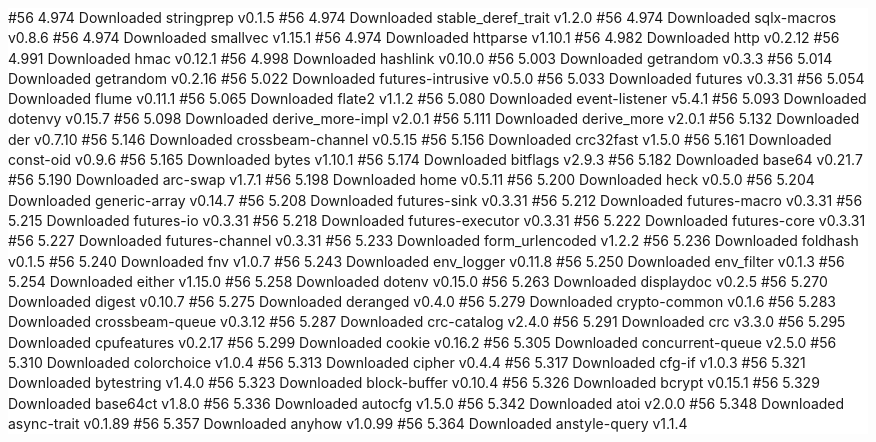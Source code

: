 #56 4.974   Downloaded stringprep v0.1.5
#56 4.974   Downloaded stable_deref_trait v1.2.0
#56 4.974   Downloaded sqlx-macros v0.8.6
#56 4.974   Downloaded smallvec v1.15.1
#56 4.974   Downloaded httparse v1.10.1
#56 4.982   Downloaded http v0.2.12
#56 4.991   Downloaded hmac v0.12.1
#56 4.998   Downloaded hashlink v0.10.0
#56 5.003   Downloaded getrandom v0.3.3
#56 5.014   Downloaded getrandom v0.2.16
#56 5.022   Downloaded futures-intrusive v0.5.0
#56 5.033   Downloaded futures v0.3.31
#56 5.054   Downloaded flume v0.11.1
#56 5.065   Downloaded flate2 v1.1.2
#56 5.080   Downloaded event-listener v5.4.1
#56 5.093   Downloaded dotenvy v0.15.7
#56 5.098   Downloaded derive_more-impl v2.0.1
#56 5.111   Downloaded derive_more v2.0.1
#56 5.132   Downloaded der v0.7.10
#56 5.146   Downloaded crossbeam-channel v0.5.15
#56 5.156   Downloaded crc32fast v1.5.0
#56 5.161   Downloaded const-oid v0.9.6
#56 5.165   Downloaded bytes v1.10.1
#56 5.174   Downloaded bitflags v2.9.3
#56 5.182   Downloaded base64 v0.21.7
#56 5.190   Downloaded arc-swap v1.7.1
#56 5.198   Downloaded home v0.5.11
#56 5.200   Downloaded heck v0.5.0
#56 5.204   Downloaded generic-array v0.14.7
#56 5.208   Downloaded futures-sink v0.3.31
#56 5.212   Downloaded futures-macro v0.3.31
#56 5.215   Downloaded futures-io v0.3.31
#56 5.218   Downloaded futures-executor v0.3.31
#56 5.222   Downloaded futures-core v0.3.31
#56 5.227   Downloaded futures-channel v0.3.31
#56 5.233   Downloaded form_urlencoded v1.2.2
#56 5.236   Downloaded foldhash v0.1.5
#56 5.240   Downloaded fnv v1.0.7
#56 5.243   Downloaded env_logger v0.11.8
#56 5.250   Downloaded env_filter v0.1.3
#56 5.254   Downloaded either v1.15.0
#56 5.258   Downloaded dotenv v0.15.0
#56 5.263   Downloaded displaydoc v0.2.5
#56 5.270   Downloaded digest v0.10.7
#56 5.275   Downloaded deranged v0.4.0
#56 5.279   Downloaded crypto-common v0.1.6
#56 5.283   Downloaded crossbeam-queue v0.3.12
#56 5.287   Downloaded crc-catalog v2.4.0
#56 5.291   Downloaded crc v3.3.0
#56 5.295   Downloaded cpufeatures v0.2.17
#56 5.299   Downloaded cookie v0.16.2
#56 5.305   Downloaded concurrent-queue v2.5.0
#56 5.310   Downloaded colorchoice v1.0.4
#56 5.313   Downloaded cipher v0.4.4
#56 5.317   Downloaded cfg-if v1.0.3
#56 5.321   Downloaded bytestring v1.4.0
#56 5.323   Downloaded block-buffer v0.10.4
#56 5.326   Downloaded bcrypt v0.15.1
#56 5.329   Downloaded base64ct v1.8.0
#56 5.336   Downloaded autocfg v1.5.0
#56 5.342   Downloaded atoi v2.0.0
#56 5.348   Downloaded async-trait v0.1.89
#56 5.357   Downloaded anyhow v1.0.99
#56 5.364   Downloaded anstyle-query v1.1.4